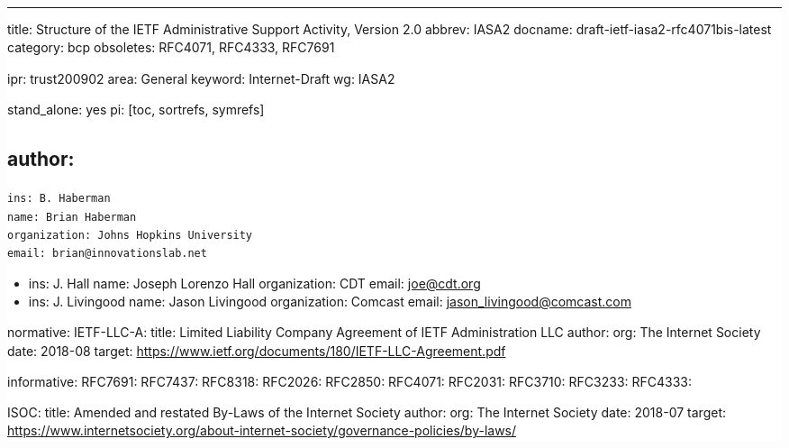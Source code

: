 ---

title: Structure of the IETF Administrative Support Activity, Version 2.0
abbrev: IASA2
docname: draft-ietf-iasa2-rfc4071bis-latest
category: bcp
obsoletes: RFC4071, RFC4333, RFC7691

ipr: trust200902
area: General
keyword: Internet-Draft
wg: IASA2

stand_alone: yes
pi: [toc, sortrefs, symrefs]

author:
  -
    ins: B. Haberman
    name: Brian Haberman
    organization: Johns Hopkins University
    email: brian@innovationslab.net
  -
    ins: J. Hall
    name: Joseph Lorenzo Hall
    organization: CDT
    email: joe@cdt.org
  -
    ins: J. Livingood
    name: Jason Livingood
    organization: Comcast
    email: jason_livingood@comcast.com

normative:
  IETF-LLC-A:
    title: Limited Liability Company Agreement of IETF Administration LLC
    author:
      org: The Internet Society
    date: 2018-08
    target: https://www.ietf.org/documents/180/IETF-LLC-Agreement.pdf

informative:
  RFC7691:
  RFC7437:
  RFC8318:
  RFC2026:
  RFC2850:
  RFC4071:
  RFC2031:
  RFC3710:
  RFC3233:
  RFC4333:

  ISOC:
    title: Amended and restated By-Laws of the Internet Society
    author:
      org: The Internet Society
    date: 2018-07
    target: https://www.internetsociety.org/about-internet-society/governance-policies/by-laws/
